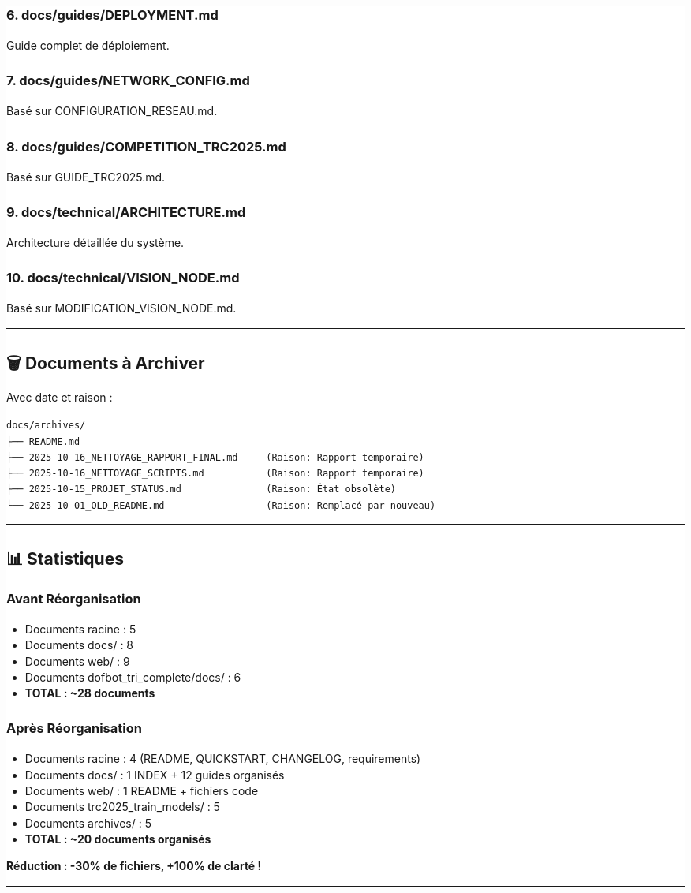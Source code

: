 ### **6. docs/guides/DEPLOYMENT.md**
Guide complet de déploiement.

### **7. docs/guides/NETWORK_CONFIG.md**
Basé sur CONFIGURATION_RESEAU.md.

### **8. docs/guides/COMPETITION_TRC2025.md**
Basé sur GUIDE_TRC2025.md.

### **9. docs/technical/ARCHITECTURE.md**
Architecture détaillée du système.

### **10. docs/technical/VISION_NODE.md**
Basé sur MODIFICATION_VISION_NODE.md.

---

## 🗑️ Documents à Archiver

Avec date et raison :

```
docs/archives/
├── README.md
├── 2025-10-16_NETTOYAGE_RAPPORT_FINAL.md     (Raison: Rapport temporaire)
├── 2025-10-16_NETTOYAGE_SCRIPTS.md           (Raison: Rapport temporaire)
├── 2025-10-15_PROJET_STATUS.md               (Raison: État obsolète)
└── 2025-10-01_OLD_README.md                  (Raison: Remplacé par nouveau)
```

---

## 📊 Statistiques

### **Avant Réorganisation**
- Documents racine : 5
- Documents docs/ : 8
- Documents web/ : 9
- Documents dofbot_tri_complete/docs/ : 6
- **TOTAL : ~28 documents**

### **Après Réorganisation**
- Documents racine : 4 (README, QUICKSTART, CHANGELOG, requirements)
- Documents docs/ : 1 INDEX + 12 guides organisés
- Documents web/ : 1 README + fichiers code
- Documents trc2025_train_models/ : 5
- Documents archives/ : 5
- **TOTAL : ~20 documents organisés**

**Réduction : -30% de fichiers, +100% de clarté !**

---